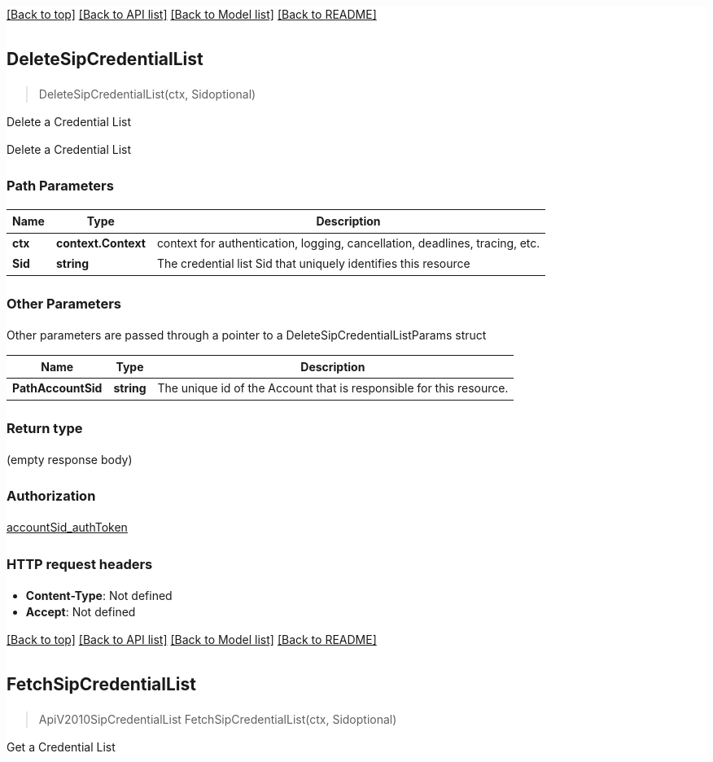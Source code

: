 [[Back to top]](#) [[Back to API list]](../README.md#documentation-for-api-endpoints)
[[Back to Model list]](../README.md#documentation-for-models)
[[Back to README]](../README.md)


## DeleteSipCredentialList

> DeleteSipCredentialList(ctx, Sidoptional)

Delete a Credential List

Delete a Credential List

### Path Parameters


Name | Type | Description
------------- | ------------- | -------------
**ctx** | **context.Context** | context for authentication, logging, cancellation, deadlines, tracing, etc.
**Sid** | **string** | The credential list Sid that uniquely identifies this resource

### Other Parameters

Other parameters are passed through a pointer to a DeleteSipCredentialListParams struct


Name | Type | Description
------------- | ------------- | -------------
**PathAccountSid** | **string** | The unique id of the Account that is responsible for this resource.

### Return type

 (empty response body)

### Authorization

[accountSid_authToken](../README.md#accountSid_authToken)

### HTTP request headers

- **Content-Type**: Not defined
- **Accept**: Not defined

[[Back to top]](#) [[Back to API list]](../README.md#documentation-for-api-endpoints)
[[Back to Model list]](../README.md#documentation-for-models)
[[Back to README]](../README.md)


## FetchSipCredentialList

> ApiV2010SipCredentialList FetchSipCredentialList(ctx, Sidoptional)

Get a Credential List
